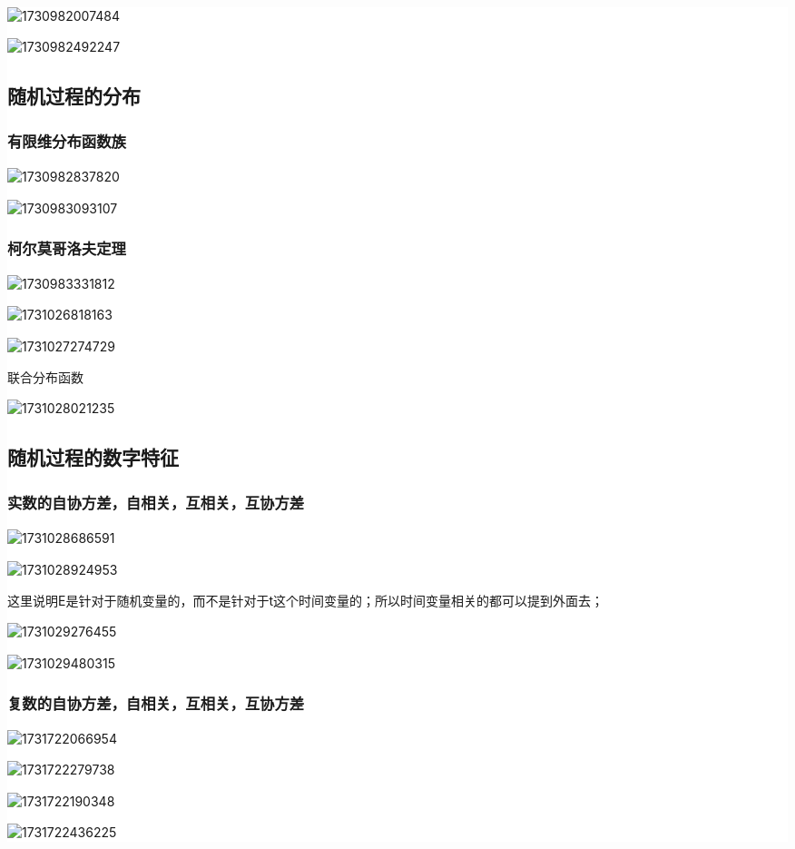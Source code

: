 ![1730982007484](image/随机过程/1730982007484.png)

![1730982492247](image/随机过程/1730982492247.png)

## 随机过程的分布

### 有限维分布函数族

![1730982837820](image/随机过程/1730982837820.png)

![1730983093107](image/随机过程/1730983093107.png)

### 柯尔莫哥洛夫定理

![1730983331812](image/随机过程/1730983331812.png)

![1731026818163](image/随机过程/1731026818163.png)

![1731027274729](image/随机过程/1731027274729.png)

联合分布函数

![1731028021235](image/随机过程/1731028021235.png)

## 随机过程的数字特征

### 实数的自协方差，自相关，互相关，互协方差

![1731028686591](image/随机过程/1731028686591.png)

![1731028924953](image/随机过程/1731028924953.png)

这里说明E是针对于随机变量的，而不是针对于t这个时间变量的；所以时间变量相关的都可以提到外面去；

![1731029276455](image/随机过程/1731029276455.png)

![1731029480315](image/随机过程/1731029480315.png)

### 复数的自协方差，自相关，互相关，互协方差

![1731722066954](image/随机过程/1731722066954.png)

![1731722279738](image/随机过程/1731722279738.png)

![1731722190348](image/随机过程/1731722190348.png)

![1731722436225](image/随机过程/1731722436225.png)
